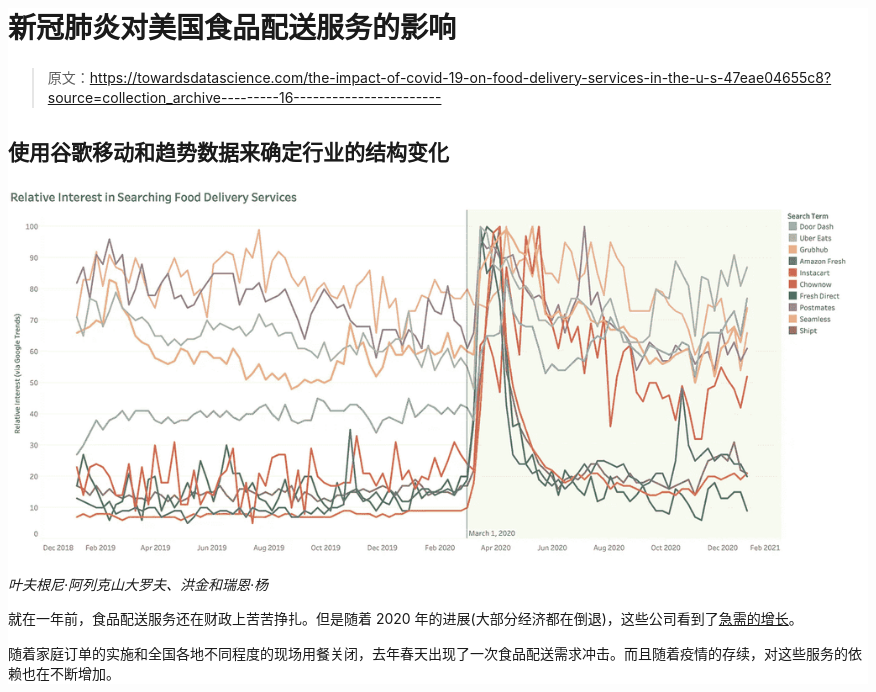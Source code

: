 # 新冠肺炎对美国食品配送服务的影响

> 原文：<https://towardsdatascience.com/the-impact-of-covid-19-on-food-delivery-services-in-the-u-s-47eae04655c8?source=collection_archive---------16----------------------->

## 使用谷歌移动和趋势数据来确定行业的结构变化

![](img/f263551ba14403b6730fd99d9991bcce.png)

*叶夫根尼·阿列克山大罗夫、洪金和瑞恩·杨*

就在一年前，食品配送服务还在财政上苦苦挣扎。但是随着 2020 年的进展(大部分经济都在倒退)，这些公司看到了[急需的增长](https://www.marketwatch.com/story/the-pandemic-has-more-than-doubled-americans-use-of-food-delivery-apps-but-that-doesnt-mean-the-companies-are-making-money-11606340169)。

随着家庭订单的实施和全国各地不同程度的现场用餐关闭，去年春天出现了一次食品配送需求冲击。而且随着疫情的存续，对这些服务的依赖也在不断增加。
